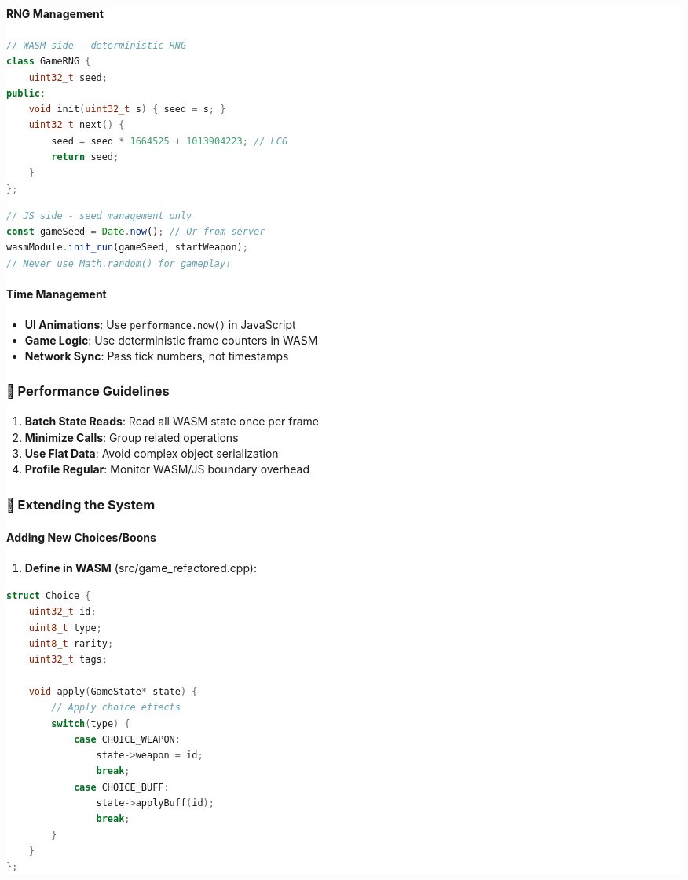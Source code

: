 #### RNG Management
```cpp
// WASM side - deterministic RNG
class GameRNG {
    uint32_t seed;
public:
    void init(uint32_t s) { seed = s; }
    uint32_t next() {
        seed = seed * 1664525 + 1013904223; // LCG
        return seed;
    }
};
```

```javascript
// JS side - seed management only
const gameSeed = Date.now(); // Or from server
wasmModule.init_run(gameSeed, startWeapon);
// Never use Math.random() for gameplay!
```

#### Time Management
- **UI Animations**: Use `performance.now()` in JavaScript
- **Game Logic**: Use deterministic frame counters in WASM
- **Network Sync**: Pass tick numbers, not timestamps

### 🚀 Performance Guidelines
1. **Batch State Reads**: Read all WASM state once per frame
2. **Minimize Calls**: Group related operations
3. **Use Flat Data**: Avoid complex object serialization
4. **Profile Regular**: Monitor WASM/JS boundary overhead

### 🔧 Extending the System

#### Adding New Choices/Boons

1. **Define in WASM** (src/game_refactored.cpp):
```cpp
struct Choice {
    uint32_t id;
    uint8_t type;
    uint8_t rarity;
    uint32_t tags;
    
    void apply(GameState* state) {
        // Apply choice effects
        switch(type) {
            case CHOICE_WEAPON:
                state->weapon = id;
                break;
            case CHOICE_BUFF:
                state->applyBuff(id);
                break;
        }
    }
};
```
